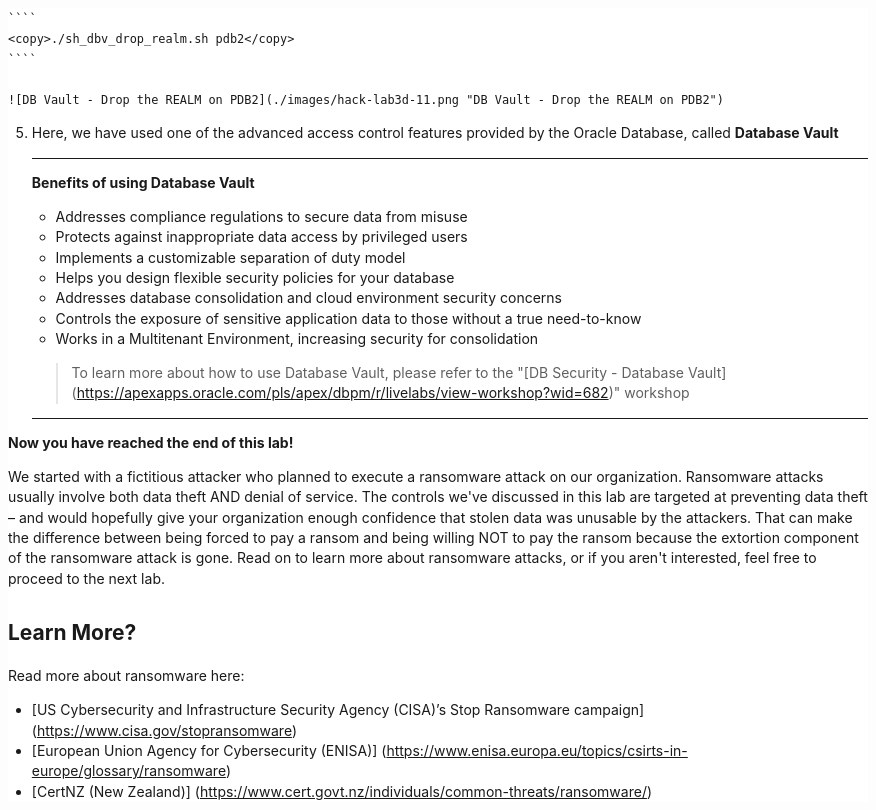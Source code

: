     ````
    <copy>./sh_dbv_drop_realm.sh pdb2</copy>
    ````

    ![DB Vault - Drop the REALM on PDB2](./images/hack-lab3d-11.png "DB Vault - Drop the REALM on PDB2")

5. Here, we have used one of the advanced access control features provided by the Oracle Database, called **Database Vault**

    ---

    **Benefits of using Database Vault**
    - Addresses compliance regulations to secure data from misuse
    - Protects against inappropriate data access by privileged users
    - Implements a customizable separation of duty model
    - Helps you design flexible security policies for your database
    - Addresses database consolidation and cloud environment security concerns
    - Controls the exposure of sensitive application data to those without a true need-to-know
    - Works in a Multitenant Environment, increasing security for consolidation

    > To learn more about how to use Database Vault, please refer to the "[DB Security - Database Vault] (https://apexapps.oracle.com/pls/apex/dbpm/r/livelabs/view-workshop?wid=682)" workshop

    ---

**Now you have reached the end of this lab!**

We started with a fictitious attacker who planned to execute a ransomware attack on our organization. Ransomware attacks usually involve both data theft AND denial of service. The controls we've discussed in this lab are targeted at preventing data theft – and would hopefully give your organization enough confidence that stolen data was unusable by the attackers. That can make the difference between being forced to pay a ransom and being willing NOT to pay the ransom because the extortion component of the ransomware attack is gone. Read on to learn more about ransomware attacks, or if you aren't interested, feel free to proceed to the next lab.

## Learn More?
Read more about ransomware here:
- [US Cybersecurity and Infrastructure Security Agency (CISA)’s Stop Ransomware campaign] (https://www.cisa.gov/stopransomware)
- [European Union Agency for Cybersecurity (ENISA)] (https://www.enisa.europa.eu/topics/csirts-in-europe/glossary/ransomware)
- [CertNZ (New Zealand)] (https://www.cert.govt.nz/individuals/common-threats/ransomware/)
